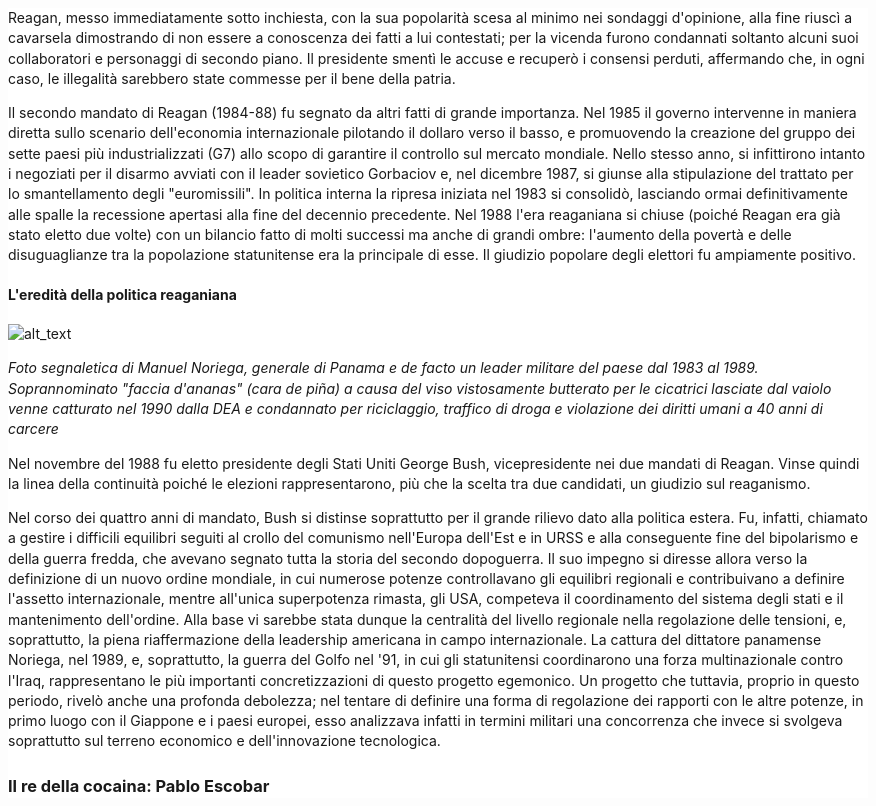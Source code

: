 Reagan, messo immediatamente sotto inchiesta, con la sua popolarità scesa al minimo nei sondaggi d'opinione, alla fine riuscì a cavarsela dimostrando di non essere a conoscenza dei fatti a lui contestati; per la vicenda furono condannati soltanto alcuni suoi collaboratori e personaggi di secondo piano. Il presidente smentì le accuse e recuperò i consensi perduti, affermando che, in ogni caso, le illegalità sarebbero state commesse per il bene della patria.

Il secondo mandato di Reagan (1984-88) fu segnato da altri fatti di grande importanza. Nel 1985 il governo intervenne in maniera diretta sullo scenario dell'economia internazionale pilotando il dollaro verso il basso, e promuovendo la creazione del gruppo dei sette paesi più industrializzati (G7) allo scopo di garantire il controllo sul mercato mondiale. Nello stesso anno, si infittirono intanto i negoziati per il disarmo avviati con il leader sovietico Gorbaciov e, nel dicembre 1987, si giunse alla stipulazione del trattato per lo smantellamento degli "euromissili". In politica interna la ripresa iniziata nel 1983 si consolidò, lasciando ormai definitivamente alle spalle la recessione apertasi alla fine del decennio precedente. Nel 1988 l'era reaganiana si chiuse (poiché Reagan era già stato eletto due volte) con un bilancio fatto di molti successi ma anche di grandi ombre: l'aumento della povertà e delle disuguaglianze tra la popolazione statunitense era la principale di esse. Il giudizio popolare degli elettori fu ampiamente positivo.


#### L'eredità della politica reaganiana 






![alt_text](https://upload.wikimedia.org/wikipedia/commons/a/ab/Manuel_Noriega_mug_shot.jpg)


_Foto segnaletica di Manuel Noriega, generale di Panama e de facto un leader militare del paese dal 1983 al 1989. Soprannominato "faccia d'ananas" (cara de piña) a causa del viso vistosamente butterato per le cicatrici lasciate dal vaiolo venne catturato nel 1990 dalla DEA e  condannato per riciclaggio, traffico di droga e violazione dei diritti umani a 40 anni di carcere_

Nel novembre del 1988 fu eletto presidente degli Stati Uniti George Bush, vicepresidente nei due mandati di Reagan. Vinse quindi la linea della continuità poiché le elezioni rappresentarono, più che la scelta tra due candidati, un giudizio sul reaganismo.

Nel corso dei quattro anni di mandato, Bush si distinse soprattutto per il grande rilievo dato alla politica estera. Fu, infatti, chiamato a gestire i difficili equilibri seguiti al crollo del comunismo nell'Europa dell'Est e in URSS e alla conseguente fine del bipolarismo e della guerra fredda, che avevano segnato tutta la storia del secondo dopoguerra. Il suo impegno si diresse allora verso la definizione di un nuovo ordine mondiale, in cui numerose potenze controllavano gli equilibri regionali e contribuivano a definire l'assetto internazionale, mentre all'unica superpotenza rimasta, gli USA, competeva il coordinamento del sistema degli stati e il mantenimento dell'ordine. Alla base vi sarebbe stata dunque la centralità del livello regionale nella regolazione delle tensioni, e, soprattutto, la piena riaffermazione della leadership americana in campo internazionale. La cattura del dittatore panamense Noriega, nel 1989, e, soprattutto, la guerra del Golfo nel '91, in cui gli statunitensi coordinarono una forza multinazionale contro l'Iraq, rappresentano le più importanti concretizzazioni di questo progetto egemonico. Un progetto che tuttavia, proprio in questo periodo, rivelò anche una profonda debolezza; nel tentare di definire una forma di regolazione dei rapporti con le altre potenze, in primo luogo con il Giappone e i paesi europei, esso analizzava infatti in termini militari una concorrenza che invece si svolgeva soprattutto sul terreno economico e dell'innovazione tecnologica.

### Il re della cocaina: Pablo Escobar
